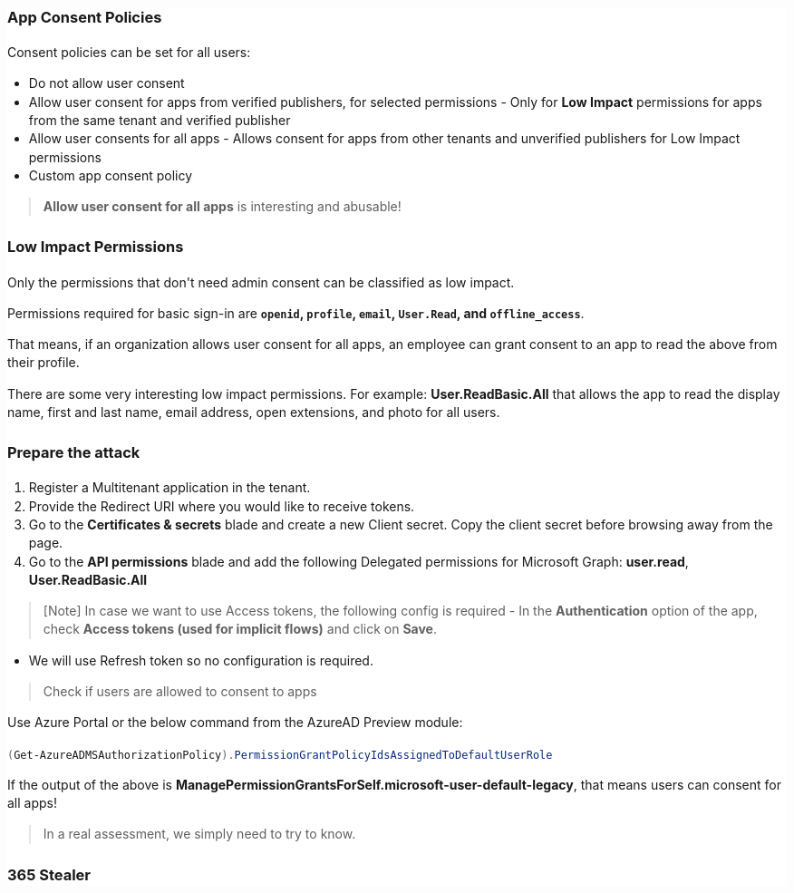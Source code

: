 ### App Consent Policies


Consent policies can be set for all users:

- Do not allow user consent
- Allow user consent for apps from verified publishers, for selected permissions - Only for **Low Impact** permissions for apps from the same tenant and verified publisher
- Allow user consents for all apps - Allows consent for apps from other tenants and unverified publishers for Low Impact permissions
- Custom app consent policy

> **Allow user consent for all apps** is interesting and abusable!


### Low Impact Permissions


Only the permissions that don't need admin consent can be classified as low impact.

Permissions required for basic sign-in are **`openid`, `profile`, `email`, `User.Read`, and `offline_access`**.

That means, if an organization allows user consent for all apps, an employee can grant consent to an app to read the above from their profile.

There are some very interesting low impact permissions. For example: **User.ReadBasic.All** that allows the app to read the display name, first and last name, email address, open extensions, and photo for all users.


### Prepare the attack


1. Register a Multitenant application in the tenant.
2. Provide the Redirect URI where you would like to receive tokens. 
3. Go to the **Certificates & secrets** blade and create a new Client secret. Copy the client secret before browsing away from the page.
4. Go to the **API permissions** blade and add the following Delegated permissions for Microsoft Graph: **user.read**, **User.ReadBasic.All**

> [Note] In case we want to use Access tokens, the following config is required - In the **Authentication** option of the app, check **Access tokens (used for implicit flows)** and click on **Save**. 

- We will use Refresh token so no configuration is required.


> Check if users are allowed to consent to apps

Use Azure Portal or the below command from the AzureAD Preview module:
```powershell
(Get-AzureADMSAuthorizationPolicy).PermissionGrantPolicyIdsAssignedToDefaultUserRole
```

If the output of the above is **ManagePermissionGrantsForSelf.microsoft-user-default-legacy**, that means users can consent for all apps!

> In a real assessment, we simply need to try to know.

### 365 Stealer
